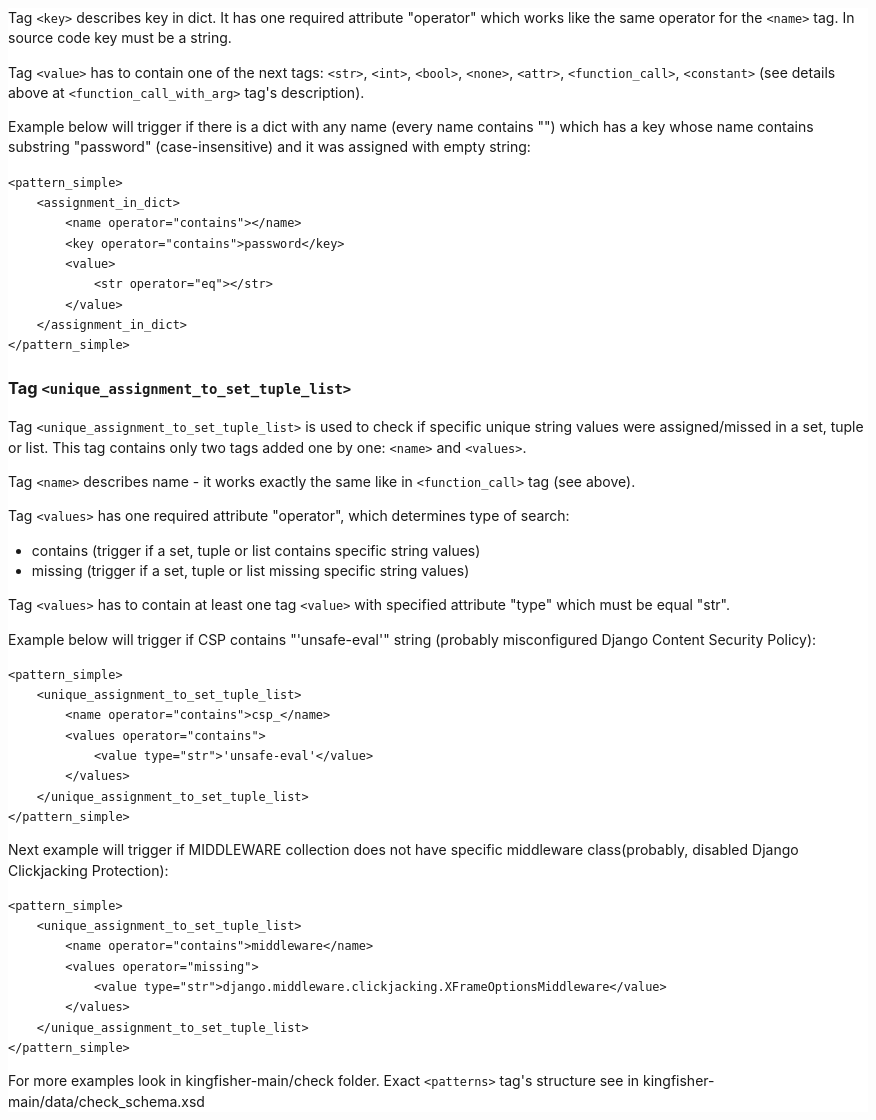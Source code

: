 Tag `<key>` describes key in dict. It has one required attribute "operator" which works like the same operator for the `<name>` tag. In source code key must be a string.

Tag `<value>` has to contain one of the next tags: `<str>`, `<int>`, `<bool>`, `<none>`, `<attr>`, `<function_call>`, `<constant>` (see details above at `<function_call_with_arg>` tag's description).

Example below will trigger if there is a dict with any name (every name contains "") which has a key whose name contains substring "password" (case-insensitive) and it was assigned with empty string:
```
<pattern_simple>
    <assignment_in_dict>
        <name operator="contains"></name>
        <key operator="contains">password</key>
        <value>
            <str operator="eq"></str>
        </value>
    </assignment_in_dict>
</pattern_simple>
```

### Tag `<unique_assignment_to_set_tuple_list>`
Tag `<unique_assignment_to_set_tuple_list>` is used to check if specific unique string values were assigned/missed in a set, tuple or list. This tag contains only two tags added one by one: `<name>` and `<values>`. 

Tag `<name>` describes name - it works exactly the same like in `<function_call>` tag (see above). 

Tag `<values>` has one required attribute "operator", which determines type of search: 
 - contains (trigger if a set, tuple or list contains specific string values)
 - missing (trigger if a set, tuple or list missing specific string values)

Tag `<values>` has to contain at least one tag `<value>` with specified attribute "type" which must be equal "str".
    
Example below will trigger if CSP contains "'unsafe-eval'" string (probably misconfigured Django Content Security Policy):
```
<pattern_simple>
    <unique_assignment_to_set_tuple_list>
        <name operator="contains">csp_</name>
        <values operator="contains">
            <value type="str">'unsafe-eval'</value>
        </values>
    </unique_assignment_to_set_tuple_list>
</pattern_simple>
```

Next example will trigger if MIDDLEWARE collection does not have specific middleware class(probably, disabled Django Clickjacking Protection):
```
<pattern_simple>
    <unique_assignment_to_set_tuple_list>
        <name operator="contains">middleware</name>
        <values operator="missing">
            <value type="str">django.middleware.clickjacking.XFrameOptionsMiddleware</value>
        </values>
    </unique_assignment_to_set_tuple_list>
</pattern_simple>
```

For more examples look in kingfisher-main/check folder. Exact `<patterns>` tag's structure see in kingfisher-main/data/check_schema.xsd